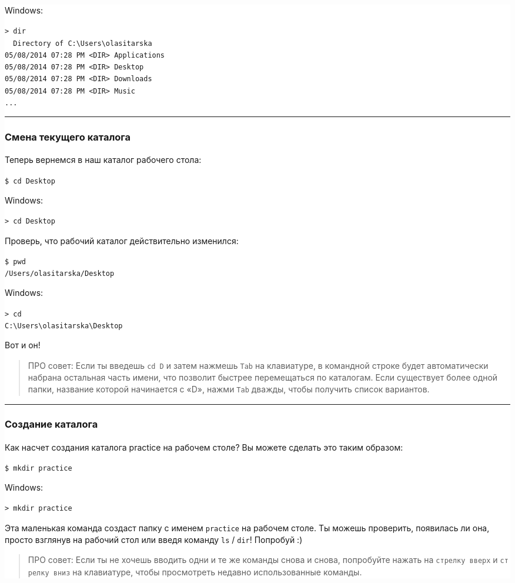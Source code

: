 
Windows:

    > dir
      Directory of C:\Users\olasitarska
    05/08/2014 07:28 PM <DIR> Applications
    05/08/2014 07:28 PM <DIR> Desktop
    05/08/2014 07:28 PM <DIR> Downloads
    05/08/2014 07:28 PM <DIR> Music
    ...
    

* * *

### Смена текущего каталога

Теперь вернемся в наш каталог рабочего стола:

    $ cd Desktop
    

Windows:

    > cd Desktop
    

Проверь, что рабочий каталог действительно изменился:

    $ pwd
    /Users/olasitarska/Desktop
    

Windows:

    > cd
    C:\Users\olasitarska\Desktop
    

Вот и он!

> ПРО совет: Если ты введешь `cd D` и затем нажмешь `Tab` на клавиатуре, в командной строке будет автоматически набрана остальная часть имени, что позволит быстрее перемещаться по каталогам. Если существует более одной папки, название которой начинается с «D», нажми `Tab` дважды, чтобы получить список вариантов.

* * *

### Создание каталога

Как насчет создания каталога practice на рабочем столе? Вы можете сделать это таким образом:

    $ mkdir practice
    

Windows:

    > mkdir practice
    

Эта маленькая команда создаст папку с именем `practice` на рабочем столе. Ты можешь проверить, появилась ли она, просто взглянув на рабочий стол или введя команду `ls` / `dir`! Попробуй :)

> ПРО совет: Если ты не хочешь вводить одни и те же команды снова и снова, попробуйте нажать на `стрелку вверх` и `стрелку вниз` на клавиатуре, чтобы просмотреть недавно использованные команды.
